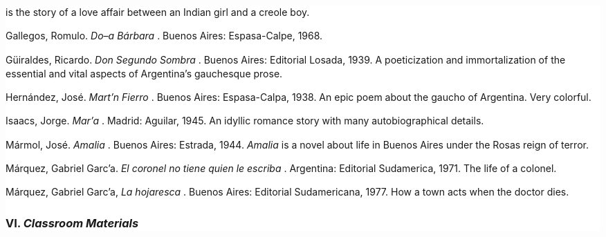   </i>
  is the story of a love affair between an Indian girl and a creole boy.
 </p>
 <p>
  Gallegos, Romulo.
  <i>
   Do–a Bárbara
  </i>
  . Buenos Aires: Espasa-Calpe, 1968.
 </p>
 <p>
  Güiraldes, Ricardo.
  <i>
   Don Segundo Sombra
  </i>
  . Buenos Aires: Editorial Losada, 1939. A poeticization and immortalization of the essential and vital aspects of Argentina’s gauchesque prose.
 </p>
 <p>
  Hernández, José.
  <i>
   Mart’n Fierro
  </i>
  . Buenos Aires: Espasa-Calpa, 1938. An epic poem about the gaucho of Argentina. Very colorful.
 </p>
 <p>
  Isaacs, Jorge.
  <i>
   Mar’a
  </i>
  . Madrid: Aguilar, 1945. An idyllic romance story with many autobiographical details.
 </p>
 <p>
  Mármol, José.
  <i>
   Amalia
  </i>
  . Buenos Aires: Estrada, 1944.
  <i>
   Amalia
  </i>
  is a novel about life in Buenos Aires under the Rosas reign of terror.
 </p>
 <p>
  Márquez, Gabriel Garc’a.
  <i>
   El coronel no tiene quien le escriba
  </i>
  . Argentina: Editorial Sudamerica, 1971. The life of a colonel.
 </p>
 <p>
  Márquez, Gabriel Garc’a,
  <i>
   La hojaresca
  </i>
  . Buenos Aires: Editorial Sudamericana, 1977. How a town acts when the doctor dies.
 </p>
<h3>
  VI.
  <i>
   Classroom Materials
  </i>
 </h3>